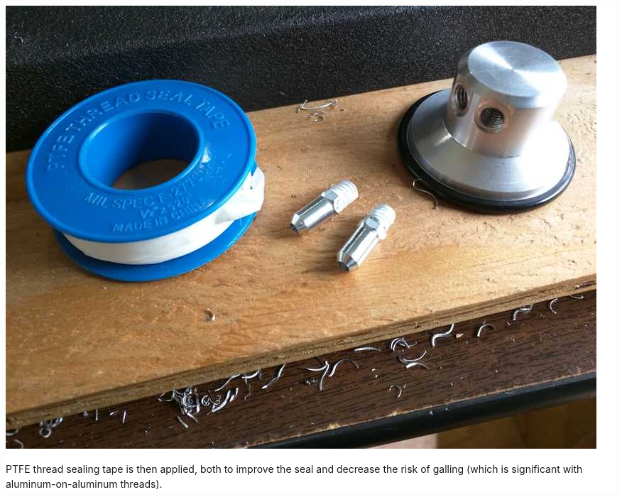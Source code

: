 ![](photos/IMG_20170524_214244.jpg)

PTFE thread sealing tape is then applied, both to improve the seal and decrease
the risk of galling (which is significant with aluminum-on-aluminum threads).
